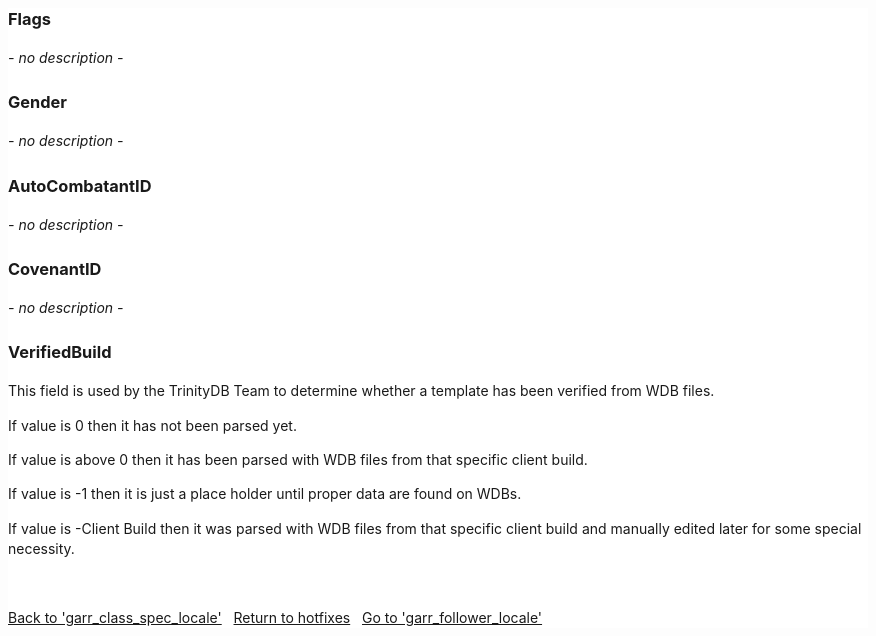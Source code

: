 ### Flags
*- no description -*
&nbsp;

### Gender
*- no description -*
&nbsp;

### AutoCombatantID
*- no description -*
&nbsp;

### CovenantID
*- no description -*
&nbsp;

### VerifiedBuild
This field is used by the TrinityDB Team to determine whether a template has been verified from WDB files.

If value is 0 then it has not been parsed yet.

If value is above 0 then it has been parsed with WDB files from that specific client build.

If value is -1 then it is just a place holder until proper data are found on WDBs.

If value is -Client Build then it was parsed with WDB files from that specific client build and manually edited later for some special necessity.

&nbsp;

<a href="https://dev.trinitycore.info/en/database/master/hotfixes/garr_class_spec_locale" class="mt-5 v-btn v-btn--depressed v-btn--flat v-btn--outlined theme--light v-size--default darkblue--text text--lighten-3"><span class="v-btn__content"><i aria-hidden="true" class="v-icon notranslate v-icon--left mdi mdi-arrow-left theme--light"></i><span>Back to 'garr_class_spec_locale'</span></span></a>&nbsp;&nbsp;&nbsp;<a href="https://dev.trinitycore.info/en/database/master/hotfixes/home" class="mt-5 v-btn v-btn--depressed v-btn--flat v-btn--outlined theme--light v-size--default darkblue--text text--lighten-3"><span class="v-btn__content"><i aria-hidden="true" class="v-icon notranslate v-icon--left mdi mdi-home-outline theme--light"></i><span>Return to hotfixes</span></span></a>&nbsp;&nbsp;&nbsp;<a href="https://dev.trinitycore.info/en/database/master/hotfixes/garr_follower_locale" class="mt-5 v-btn v-btn--depressed v-btn--flat v-btn--outlined theme--light v-size--default darkblue--text text--lighten-3"><span class="v-btn__content"><span>Go to 'garr_follower_locale'</span><i aria-hidden="true" class="v-icon notranslate v-icon--right mdi mdi-arrow-right theme--light"></i></span></a>

